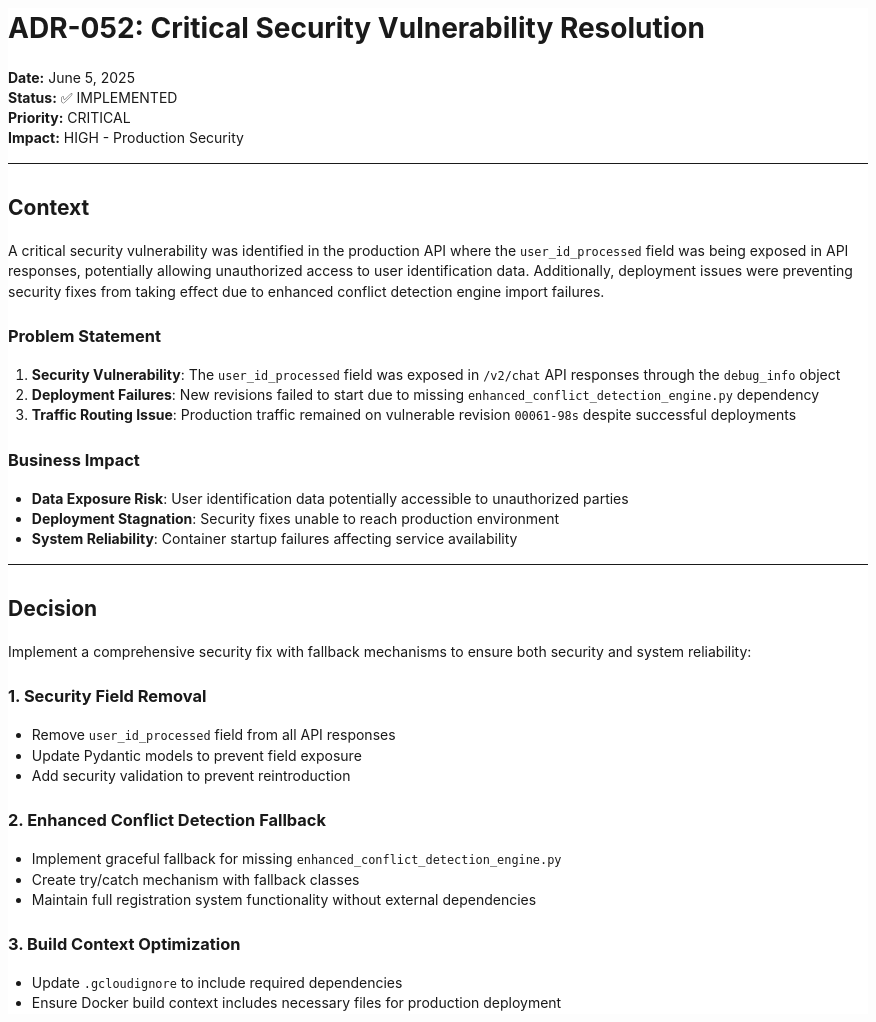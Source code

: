 # ADR-052: Critical Security Vulnerability Resolution

**Date:** June 5, 2025  
**Status:** ✅ IMPLEMENTED  
**Priority:** CRITICAL  
**Impact:** HIGH - Production Security  

---

## Context

A critical security vulnerability was identified in the production API where the `user_id_processed` field was being exposed in API responses, potentially allowing unauthorized access to user identification data. Additionally, deployment issues were preventing security fixes from taking effect due to enhanced conflict detection engine import failures.

### Problem Statement

1. **Security Vulnerability**: The `user_id_processed` field was exposed in `/v2/chat` API responses through the `debug_info` object
2. **Deployment Failures**: New revisions failed to start due to missing `enhanced_conflict_detection_engine.py` dependency
3. **Traffic Routing Issue**: Production traffic remained on vulnerable revision `00061-98s` despite successful deployments

### Business Impact

- **Data Exposure Risk**: User identification data potentially accessible to unauthorized parties
- **Deployment Stagnation**: Security fixes unable to reach production environment
- **System Reliability**: Container startup failures affecting service availability

---

## Decision

Implement a comprehensive security fix with fallback mechanisms to ensure both security and system reliability:

### 1. Security Field Removal
- Remove `user_id_processed` field from all API responses
- Update Pydantic models to prevent field exposure
- Add security validation to prevent reintroduction

### 2. Enhanced Conflict Detection Fallback
- Implement graceful fallback for missing `enhanced_conflict_detection_engine.py`
- Create try/catch mechanism with fallback classes
- Maintain full registration system functionality without external dependencies

### 3. Build Context Optimization
- Update `.gcloudignore` to include required dependencies
- Ensure Docker build context includes necessary files for production deployment
